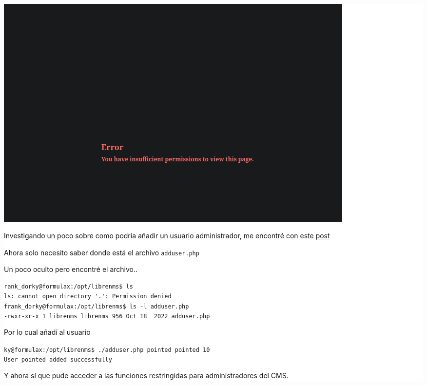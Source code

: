 ![Write-up Image](images/Screenshot_20.png)

Investigando un poco sobre como podría añadir un usuario administrador, me encontré con este [post](https://community.librenms.org/t/adding-admin-users-on-librenms/20782)

Ahora solo necesito saber donde está el archivo `adduser.php`

Un poco oculto pero encontré el archivo..
```shell
rank_dorky@formulax:/opt/librenms$ ls
ls: cannot open directory '.': Permission denied
frank_dorky@formulax:/opt/librenms$ ls -l adduser.php
-rwxr-xr-x 1 librenms librenms 956 Oct 18  2022 adduser.php
```

Por lo cual añadí al usuario
```shell
ky@formulax:/opt/librenms$ ./adduser.php pointed pointed 10
User pointed added successfully
```

Y ahora sí que pude acceder a las funciones restringidas para administradores del CMS.